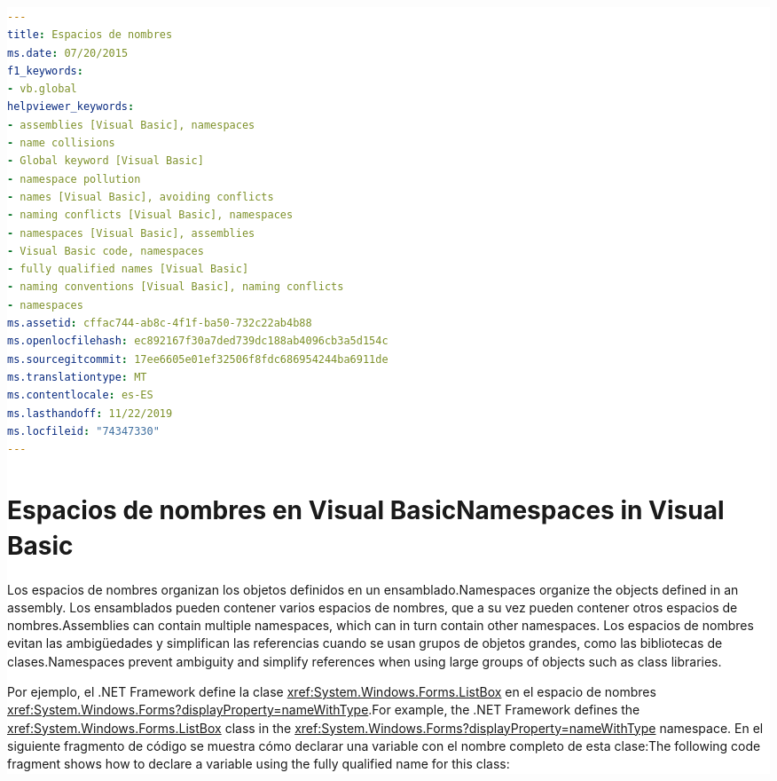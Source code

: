```yaml
---
title: Espacios de nombres
ms.date: 07/20/2015
f1_keywords:
- vb.global
helpviewer_keywords:
- assemblies [Visual Basic], namespaces
- name collisions
- Global keyword [Visual Basic]
- namespace pollution
- names [Visual Basic], avoiding conflicts
- naming conflicts [Visual Basic], namespaces
- namespaces [Visual Basic], assemblies
- Visual Basic code, namespaces
- fully qualified names [Visual Basic]
- naming conventions [Visual Basic], naming conflicts
- namespaces
ms.assetid: cffac744-ab8c-4f1f-ba50-732c22ab4b88
ms.openlocfilehash: ec892167f30a7ded739dc188ab4096cb3a5d154c
ms.sourcegitcommit: 17ee6605e01ef32506f8fdc686954244ba6911de
ms.translationtype: MT
ms.contentlocale: es-ES
ms.lasthandoff: 11/22/2019
ms.locfileid: "74347330"
---
```

# <a name="namespaces-in-visual-basic"></a><span data-ttu-id="f6866-102">Espacios de nombres en Visual Basic</span><span class="sxs-lookup"><span data-stu-id="f6866-102">Namespaces in Visual Basic</span></span>
<span data-ttu-id="f6866-103">Los espacios de nombres organizan los objetos definidos en un ensamblado.</span><span class="sxs-lookup"><span data-stu-id="f6866-103">Namespaces organize the objects defined in an assembly.</span></span> <span data-ttu-id="f6866-104">Los ensamblados pueden contener varios espacios de nombres, que a su vez pueden contener otros espacios de nombres.</span><span class="sxs-lookup"><span data-stu-id="f6866-104">Assemblies can contain multiple namespaces, which can in turn contain other namespaces.</span></span> <span data-ttu-id="f6866-105">Los espacios de nombres evitan las ambigüedades y simplifican las referencias cuando se usan grupos de objetos grandes, como las bibliotecas de clases.</span><span class="sxs-lookup"><span data-stu-id="f6866-105">Namespaces prevent ambiguity and simplify references when using large groups of objects such as class libraries.</span></span>  
  
 <span data-ttu-id="f6866-106">Por ejemplo, el .NET Framework define la clase <xref:System.Windows.Forms.ListBox> en el espacio de nombres <xref:System.Windows.Forms?displayProperty=nameWithType>.</span><span class="sxs-lookup"><span data-stu-id="f6866-106">For example, the .NET Framework defines the <xref:System.Windows.Forms.ListBox> class in the <xref:System.Windows.Forms?displayProperty=nameWithType> namespace.</span></span> <span data-ttu-id="f6866-107">En el siguiente fragmento de código se muestra cómo declarar una variable con el nombre completo de esta clase:</span><span class="sxs-lookup"><span data-stu-id="f6866-107">The following code fragment shows how to declare a variable using the fully qualified name for this class:</span></span>  
  